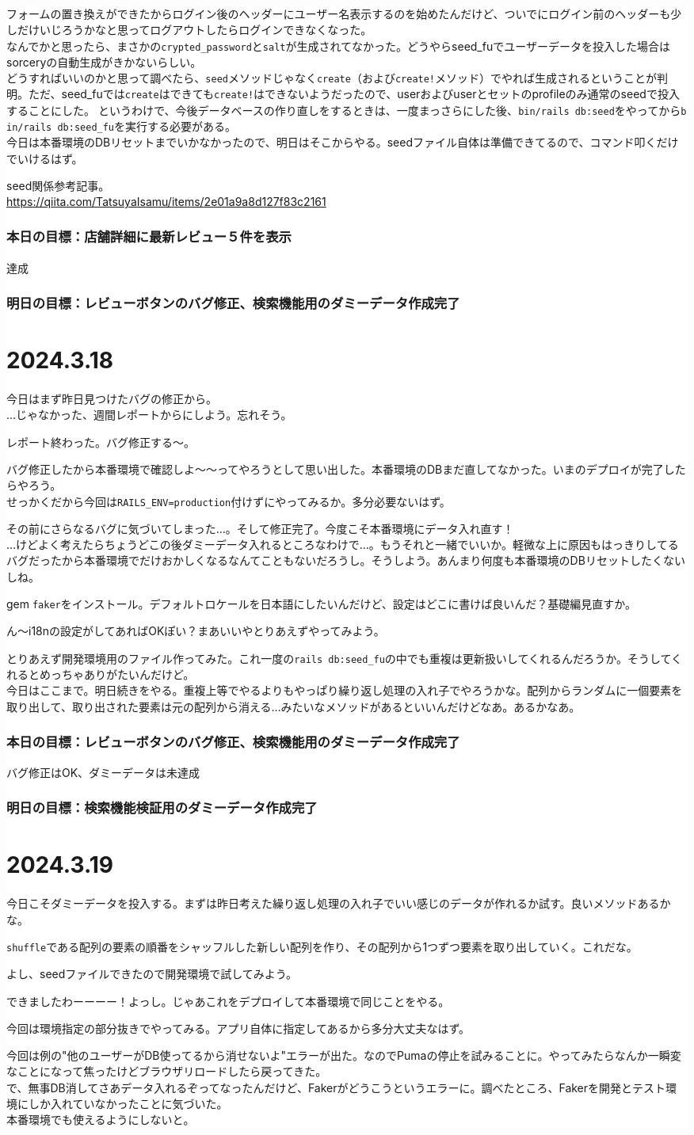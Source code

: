 フォームの置き換えができたからログイン後のヘッダーにユーザー名表示するのを始めたんだけど、ついでにログイン前のヘッダーも少しだけいじろうかなと思ってログアウトしたらログインできなくなった。  
なんでかと思ったら、まさかの`crypted_password`と`salt`が生成されてなかった。どうやらseed_fuでユーザーデータを投入した場合はsorceryの自動生成がきかないらしい。  
どうすればいいのかと思って調べたら、`seed`メソッドじゃなく`create`（および`create!`メソッド）でやれば生成されるということが判明。ただ、seed_fuでは`create`はできても`create!`はできないようだったので、userおよびuserとセットのprofileのみ通常のseedで投入することにした。
というわけで、今後データベースの作り直しをするときは、一度まっさらにした後、`bin/rails db:seed`をやってから`bin/rails db:seed_fu`を実行する必要がある。  
今日は本番環境のDBリセットまでいかなかったので、明日はそこからやる。seedファイル自体は準備できてるので、コマンド叩くだけでいけるはず。

seed関係参考記事。  
https://qiita.com/TatsuyaIsamu/items/2e01a9a8d127f83c2161

### 本日の目標：店舗詳細に最新レビュー５件を表示
達成

### 明日の目標：レビューボタンのバグ修正、検索機能用のダミーデータ作成完了

# 2024.3.18
今日はまず昨日見つけたバグの修正から。  
…じゃなかった、週間レポートからにしよう。忘れそう。

レポート終わった。バグ修正する〜。

バグ修正したから本番環境で確認しよ〜〜ってやろうとして思い出した。本番環境のDBまだ直してなかった。いまのデプロイが完了したらやろう。  
せっかくだから今回は`RAILS_ENV=production`付けずにやってみるか。多分必要ないはず。

その前にさらなるバグに気づいてしまった…。そして修正完了。今度こそ本番環境にデータ入れ直す！  
…けどよく考えたらちょうどこの後ダミーデータ入れるところなわけで…。もうそれと一緒でいいか。軽微な上に原因もはっきりしてるバグだったから本番環境でだけおかしくなるなんてこともないだろうし。そうしよう。あんまり何度も本番環境のDBリセットしたくないしね。

gem `faker`をインストール。デフォルトロケールを日本語にしたいんだけど、設定はどこに書けば良いんだ？基礎編見直すか。

ん〜i18nの設定がしてあればOKぽい？まあいいやとりあえずやってみよう。

とりあえず開発環境用のファイル作ってみた。これ一度の`rails db:seed_fu`の中でも重複は更新扱いしてくれるんだろうか。そうしてくれるとめっちゃありがたいんだけど。  
今日はここまで。明日続きをやる。重複上等でやるよりもやっぱり繰り返し処理の入れ子でやろうかな。配列からランダムに一個要素を取り出して、取り出された要素は元の配列から消える…みたいなメソッドがあるといいんだけどなあ。あるかなあ。

### 本日の目標：レビューボタンのバグ修正、検索機能用のダミーデータ作成完了
バグ修正はOK、ダミーデータは未達成

### 明日の目標：検索機能検証用のダミーデータ作成完了

# 2024.3.19
今日こそダミーデータを投入する。まずは昨日考えた繰り返し処理の入れ子でいい感じのデータが作れるか試す。良いメソッドあるかな。

`shuffle`である配列の要素の順番をシャッフルした新しい配列を作り、その配列から1つずつ要素を取り出していく。これだな。

よし、seedファイルできたので開発環境で試してみよう。

できましたわーーーー！よっし。じゃあこれをデプロイして本番環境で同じことをやる。

今回は環境指定の部分抜きでやってみる。アプリ自体に指定してあるから多分大丈夫なはず。

今回は例の"他のユーザーがDB使ってるから消せないよ"エラーが出た。なのでPumaの停止を試みることに。やってみたらなんか一瞬変なことになって焦ったけどブラウザリロードしたら戻ってきた。  
で、無事DB消してさあデータ入れるぞってなったんだけど、Fakerがどうこうというエラーに。調べたところ、Fakerを開発とテスト環境にしか入れていなかったことに気づいた。  
本番環境でも使えるようにしないと。
